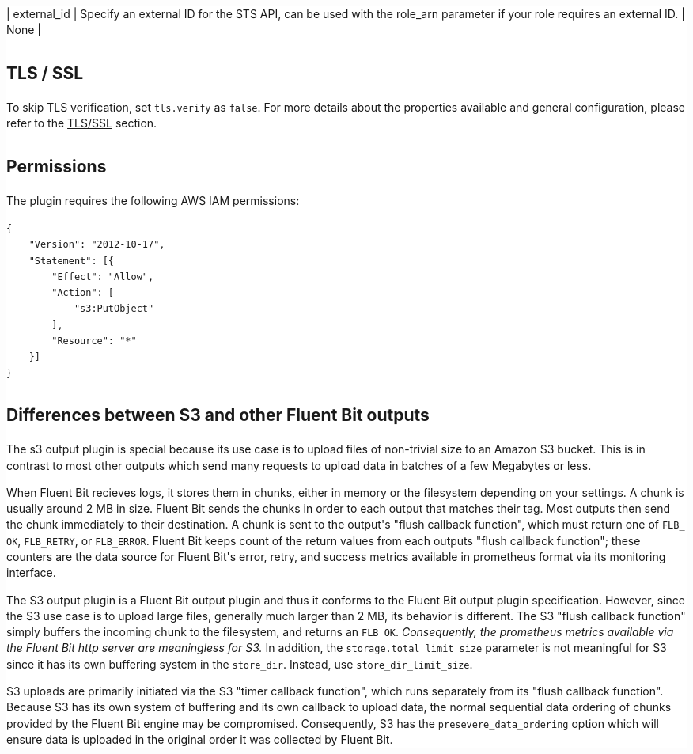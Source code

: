 | external\_id                     | Specify an external ID for the STS API, can be used with the role\_arn parameter if your role requires an external ID.                                                                                                                                                                                                                                                                                                                                                                                                                                                                                                                                                                                                                                                                                                                                                                                                                                                                                                                                                                                                                                           | None                                    |

## TLS / SSL

To skip TLS verification, set `tls.verify` as `false`. For more details about the properties available and general configuration, please refer to the [TLS/SSL](../../administration/security.md) section.

## Permissions

The plugin requires the following AWS IAM permissions:

```
{
	"Version": "2012-10-17",
	"Statement": [{
		"Effect": "Allow",
		"Action": [
			"s3:PutObject"
		],
		"Resource": "*"
	}]
}
```

## Differences between S3 and other Fluent Bit outputs

The s3 output plugin is special because its use case is to upload files of non-trivial size to an Amazon S3 bucket. This is in contrast to most other outputs which send many requests to upload data in batches of a few Megabytes or less.

When Fluent Bit recieves logs, it stores them in chunks, either in memory or the filesystem depending on your settings. A chunk is usually around 2 MB in size. Fluent Bit sends the chunks in order to each output that matches their tag. Most outputs then send the chunk immediately to their destination. A chunk is sent to the output's "flush callback function", which must return one of `FLB_OK`, `FLB_RETRY`, or `FLB_ERROR`. Fluent Bit keeps count of the return values from each outputs "flush callback function"; these counters are the data source for Fluent Bit's error, retry, and success metrics available in prometheus format via its monitoring interface.

The S3 output plugin is a Fluent Bit output plugin and thus it conforms to the Fluent Bit output plugin specification. However, since the S3 use case is to upload large files, generally much larger than 2 MB, its behavior is different. The S3 "flush callback function" simply buffers the incoming chunk to the filesystem, and returns an `FLB_OK`. _Consequently, the prometheus metrics available via the Fluent Bit http server are meaningless for S3._ In addition, the `storage.total_limit_size` parameter is not meaningful for S3 since it has its own buffering system in the `store_dir`. Instead, use `store_dir_limit_size`.

S3 uploads are primarily initiated via the S3 "timer callback function", which runs separately from its "flush callback function". Because S3 has its own system of buffering and its own callback to upload data, the normal sequential data ordering of chunks provided by the Fluent Bit engine may be compromised. Consequently, S3 has the `presevere_data_ordering` option which will ensure data is uploaded in the original order it was collected by Fluent Bit.
